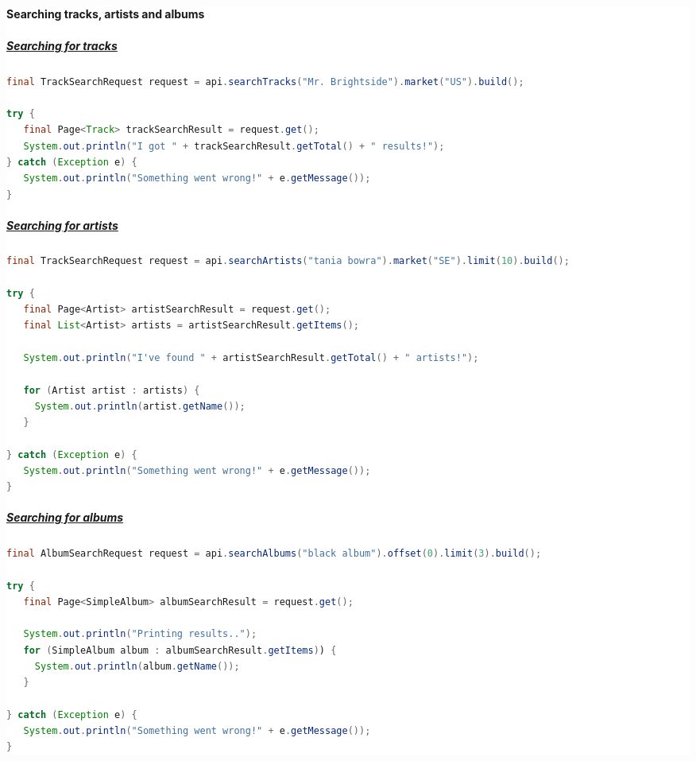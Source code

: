 #### Searching tracks, artists and albums

##### [Searching for tracks](https://developer.spotify.com/spotify-web-api/search-item/)

```java
final TrackSearchRequest request = api.searchTracks("Mr. Brightside").market("US").build();
 
try {
   final Page<Track> trackSearchResult = request.get();
   System.out.println("I got " + trackSearchResult.getTotal() + " results!");
} catch (Exception e) {
   System.out.println("Something went wrong!" + e.getMessage());
}
```

##### [Searching for artists](https://developer.spotify.com/spotify-web-api/search-item/)

```java
final TrackSearchRequest request = api.searchArtists("tania bowra").market("SE").limit(10).build();
 
try {
   final Page<Artist> artistSearchResult = request.get();
   final List<Artist> artists = artistSearchResult.getItems();
   
   System.out.println("I've found " + artistSearchResult.getTotal() + " artists!");
   
   for (Artist artist : artists) {
     System.out.println(artist.getName());
   }
   
} catch (Exception e) {
   System.out.println("Something went wrong!" + e.getMessage());
}
```

##### [Searching for albums](https://developer.spotify.com/spotify-web-api/search-item/)

```java
final AlbumSearchRequest request = api.searchAlbums("black album").offset(0).limit(3).build();
 
try {
   final Page<SimpleAlbum> albumSearchResult = request.get();
   
   System.out.println("Printing results..");
   for (SimpleAlbum album : albumSearchResult.getItems)) {
     System.out.println(album.getName());
   }
   
} catch (Exception e) {
   System.out.println("Something went wrong!" + e.getMessage());
}
```
